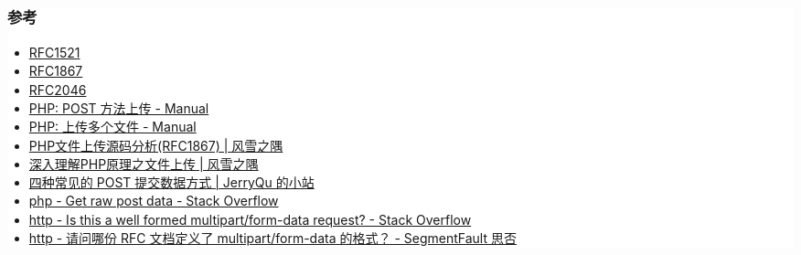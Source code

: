 ### 参考

- [RFC1521](https://www.ietf.org/rfc/rfc1521.txt)
- [RFC1867](https://www.ietf.org/rfc/rfc1867.txt)
- [RFC2046](https://www.ietf.org/rfc/rfc2046.txt)
- [PHP: POST 方法上传 - Manual](https://www.php.net/manual/zh/features.file-upload.post-method.php)
- [PHP: 上传多个文件 - Manual](https://www.php.net/manual/zh/features.file-upload.multiple.php)
- [PHP文件上传源码分析(RFC1867) | 风雪之隅](https://www.laruence.com/2009/09/26/1103.html)
- [深入理解PHP原理之文件上传 | 风雪之隅](https://www.laruence.com/2008/11/07/586.html)
- [四种常见的 POST 提交数据方式 | JerryQu 的小站](https://imququ.com/post/four-ways-to-post-data-in-http.html)
- [php - Get raw post data - Stack Overflow](https://stackoverflow.com/questions/1361673/get-raw-post-data)
- [http - Is this a well formed multipart/form-data request? - Stack Overflow](https://stackoverflow.com/questions/27993445/is-this-a-well-formed-multipart-form-data-request)
- [http - 请问哪份 RFC 文档定义了 multipart/form-data 的格式？ - SegmentFault 思否](https://segmentfault.com/q/1010000002604013)


